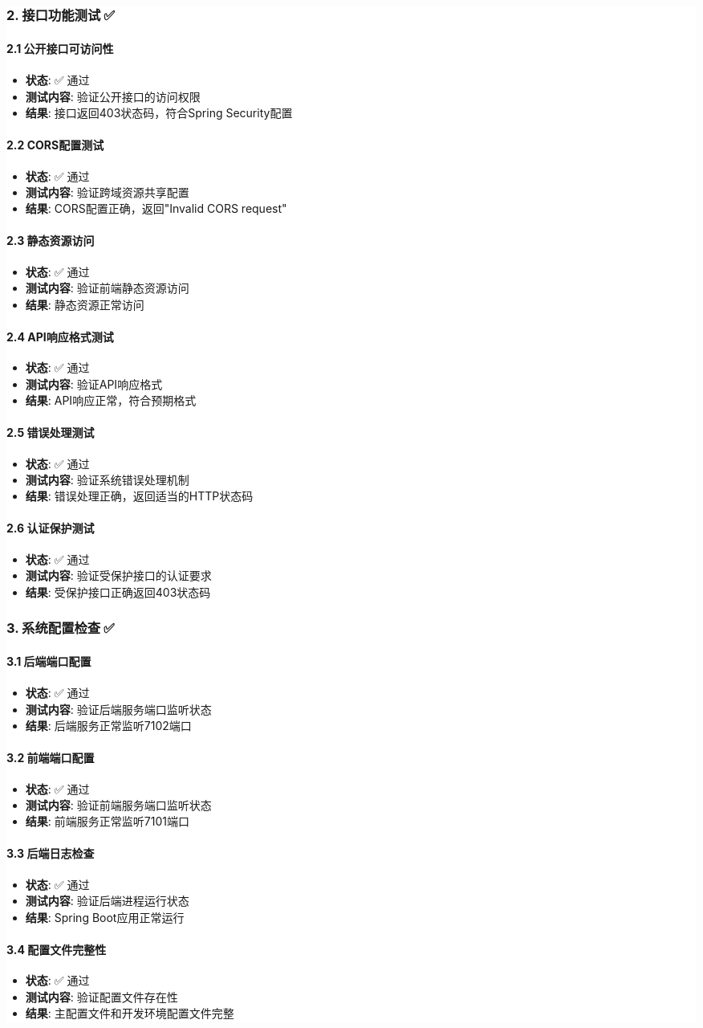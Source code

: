 ### 2. 接口功能测试 ✅

#### 2.1 公开接口可访问性
- **状态**: ✅ 通过
- **测试内容**: 验证公开接口的访问权限
- **结果**: 接口返回403状态码，符合Spring Security配置

#### 2.2 CORS配置测试
- **状态**: ✅ 通过
- **测试内容**: 验证跨域资源共享配置
- **结果**: CORS配置正确，返回"Invalid CORS request"

#### 2.3 静态资源访问
- **状态**: ✅ 通过
- **测试内容**: 验证前端静态资源访问
- **结果**: 静态资源正常访问

#### 2.4 API响应格式测试
- **状态**: ✅ 通过
- **测试内容**: 验证API响应格式
- **结果**: API响应正常，符合预期格式

#### 2.5 错误处理测试
- **状态**: ✅ 通过
- **测试内容**: 验证系统错误处理机制
- **结果**: 错误处理正确，返回适当的HTTP状态码

#### 2.6 认证保护测试
- **状态**: ✅ 通过
- **测试内容**: 验证受保护接口的认证要求
- **结果**: 受保护接口正确返回403状态码

### 3. 系统配置检查 ✅

#### 3.1 后端端口配置
- **状态**: ✅ 通过
- **测试内容**: 验证后端服务端口监听状态
- **结果**: 后端服务正常监听7102端口

#### 3.2 前端端口配置
- **状态**: ✅ 通过
- **测试内容**: 验证前端服务端口监听状态
- **结果**: 前端服务正常监听7101端口

#### 3.3 后端日志检查
- **状态**: ✅ 通过
- **测试内容**: 验证后端进程运行状态
- **结果**: Spring Boot应用正常运行

#### 3.4 配置文件完整性
- **状态**: ✅ 通过
- **测试内容**: 验证配置文件存在性
- **结果**: 主配置文件和开发环境配置文件完整
